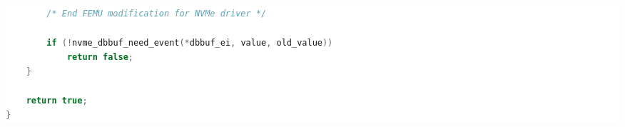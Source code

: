 ```C
		/* End FEMU modification for NVMe driver */

		if (!nvme_dbbuf_need_event(*dbbuf_ei, value, old_value))
			return false;
	}

	return true;
}
```




